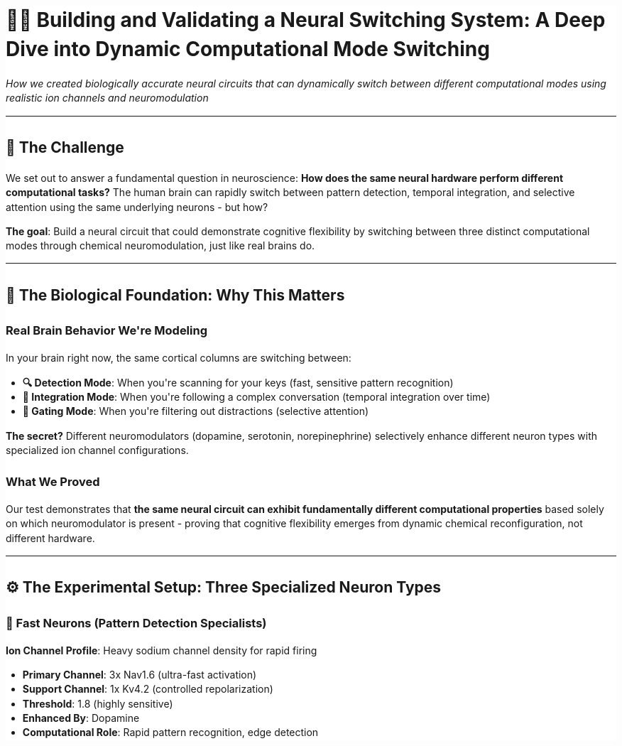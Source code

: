 # 🧠🔄 Building and Validating a Neural Switching System: A Deep Dive into Dynamic Computational Mode Switching

*How we created biologically accurate neural circuits that can dynamically switch between different computational modes using realistic ion channels and neuromodulation*

---

## 🎯 **The Challenge**

We set out to answer a fundamental question in neuroscience: **How does the same neural hardware perform different computational tasks?** The human brain can rapidly switch between pattern detection, temporal integration, and selective attention using the same underlying neurons - but how?

**The goal**: Build a neural circuit that could demonstrate cognitive flexibility by switching between three distinct computational modes through chemical neuromodulation, just like real brains do.

---

## 🧬 **The Biological Foundation: Why This Matters**

### **Real Brain Behavior We're Modeling**

In your brain right now, the same cortical columns are switching between:

- **🔍 Detection Mode**: When you're scanning for your keys (fast, sensitive pattern recognition)
- **🧮 Integration Mode**: When you're following a complex conversation (temporal integration over time)  
- **🚦 Gating Mode**: When you're filtering out distractions (selective attention)

**The secret?** Different neuromodulators (dopamine, serotonin, norepinephrine) selectively enhance different neuron types with specialized ion channel configurations.

### **What We Proved**

Our test demonstrates that **the same neural circuit can exhibit fundamentally different computational properties** based solely on which neuromodulator is present - proving that cognitive flexibility emerges from dynamic chemical reconfiguration, not different hardware.

---

## ⚙️ **The Experimental Setup: Three Specialized Neuron Types**

### **🚀 Fast Neurons (Pattern Detection Specialists)**

**Ion Channel Profile**: Heavy sodium channel density for rapid firing
- **Primary Channel**: 3x Nav1.6 (ultra-fast activation)
- **Support Channel**: 1x Kv4.2 (controlled repolarization)
- **Threshold**: 1.8 (highly sensitive)
- **Enhanced By**: Dopamine
- **Computational Role**: Rapid pattern recognition, edge detection
